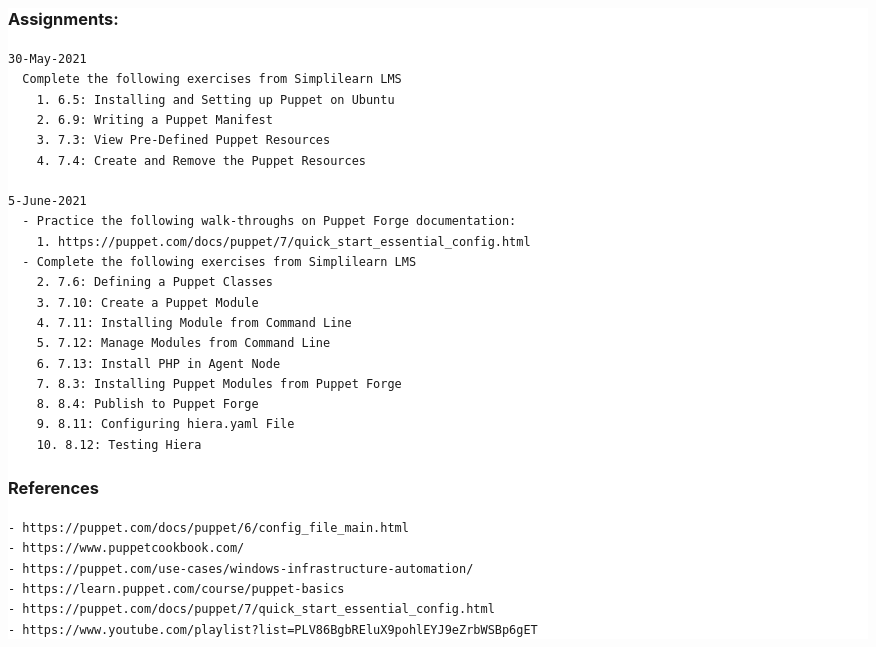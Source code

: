 ### Assignments:
```
30-May-2021
  Complete the following exercises from Simplilearn LMS
    1. 6.5: Installing and Setting up Puppet on Ubuntu
    2. 6.9: Writing a Puppet Manifest
    3. 7.3: View Pre-Defined Puppet Resources
    4. 7.4: Create and Remove the Puppet Resources
    
5-June-2021
  - Practice the following walk-throughs on Puppet Forge documentation:
    1. https://puppet.com/docs/puppet/7/quick_start_essential_config.html
  - Complete the following exercises from Simplilearn LMS
    2. 7.6: Defining a Puppet Classes
    3. 7.10: Create a Puppet Module
    4. 7.11: Installing Module from Command Line
    5. 7.12: Manage Modules from Command Line
    6. 7.13: Install PHP in Agent Node
    7. 8.3: Installing Puppet Modules from Puppet Forge
    8. 8.4: Publish to Puppet Forge
    9. 8.11: Configuring hiera.yaml File
    10. 8.12: Testing Hiera
```
### References
```
- https://puppet.com/docs/puppet/6/config_file_main.html
- https://www.puppetcookbook.com/
- https://puppet.com/use-cases/windows-infrastructure-automation/
- https://learn.puppet.com/course/puppet-basics
- https://puppet.com/docs/puppet/7/quick_start_essential_config.html
- https://www.youtube.com/playlist?list=PLV86BgbREluX9pohlEYJ9eZrbWSBp6gET

```













